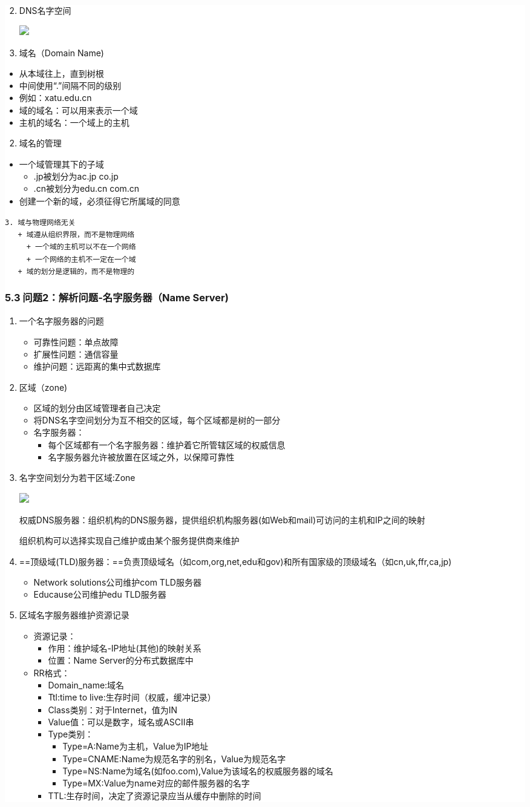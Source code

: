 2. DNS名字空间

   ![](https://gitee.com/xatu-han-chen/computer-network-learning/raw/36807173267e56e64e9e2ca1dd0b8c70de40368e/%E4%B8%AD%E7%A7%91%E5%A4%A7%20%E9%83%91%E7%83%87/resource/2.5.1.png)

  1. 域名（Domain Name)

   + 从本域往上，直到树根
   + 中间使用“.”间隔不同的级别
   + 例如：xatu.edu.cn
   + 域的域名：可以用来表示一个域
   + 主机的域名：一个域上的主机

  2. 域名的管理

   + 一个域管理其下的子域
     + .jp被划分为ac.jp  co.jp
     + .cn被划分为edu.cn com.cn
   + 创建一个新的域，必须征得它所属域的同意

    3. 域与物理网络无关
       + 域遵从组织界限，而不是物理网络
         + 一个域的主机可以不在一个网络
         + 一个网络的主机不一定在一个域
       + 域的划分是逻辑的，而不是物理的

### 5.3 问题2：解析问题-名字服务器（Name Server)

1. 一个名字服务器的问题

   + 可靠性问题：单点故障
   + 扩展性问题：通信容量
   + 维护问题：远距离的集中式数据库

2. 区域（zone)

   + 区域的划分由区域管理者自己决定
   + 将DNS名字空间划分为互不相交的区域，每个区域都是树的一部分
   + 名字服务器：
     + 每个区域都有一个名字服务器：维护着它所管辖区域的权威信息
     + 名字服务器允许被放置在区域之外，以保障可靠性

3. 名字空间划分为若干区域:Zone

   ![](https://gitee.com/xatu-han-chen/computer-network-learning/raw/36807173267e56e64e9e2ca1dd0b8c70de40368e/%E4%B8%AD%E7%A7%91%E5%A4%A7%20%E9%83%91%E7%83%87/resource/2.5.2.png)

   权威DNS服务器：组织机构的DNS服务器，提供组织机构服务器(如Web和mail)可访问的主机和IP之间的映射

   组织机构可以选择实现自己维护或由某个服务提供商来维护

4. ==顶级域(TLD)服务器：==负责顶级域名（如com,org,net,edu和gov)和所有国家级的顶级域名（如cn,uk,ffr,ca,jp)

   + Network solutions公司维护com TLD服务器
   + Educause公司维护edu TLD服务器

5. 区域名字服务器维护资源记录

   + 资源记录：	
     + 作用：维护域名-IP地址(其他)的映射关系
     + 位置：Name Server的分布式数据库中
   + RR格式：
     + Domain_name:域名
     + Ttl:time to live:生存时间（权威，缓冲记录）
     + Class类别：对于Internet，值为IN
     + Value值：可以是数字，域名或ASCII串
     + Type类别：
       + Type=A:Name为主机，Value为IP地址
       + Type=CNAME:Name为规范名字的别名，Value为规范名字
       + Type=NS:Name为域名(如foo.com),Value为该域名的权威服务器的域名
       + Type=MX:Value为name对应的邮件服务器的名字
     + TTL:生存时间，决定了资源记录应当从缓存中删除的时间
